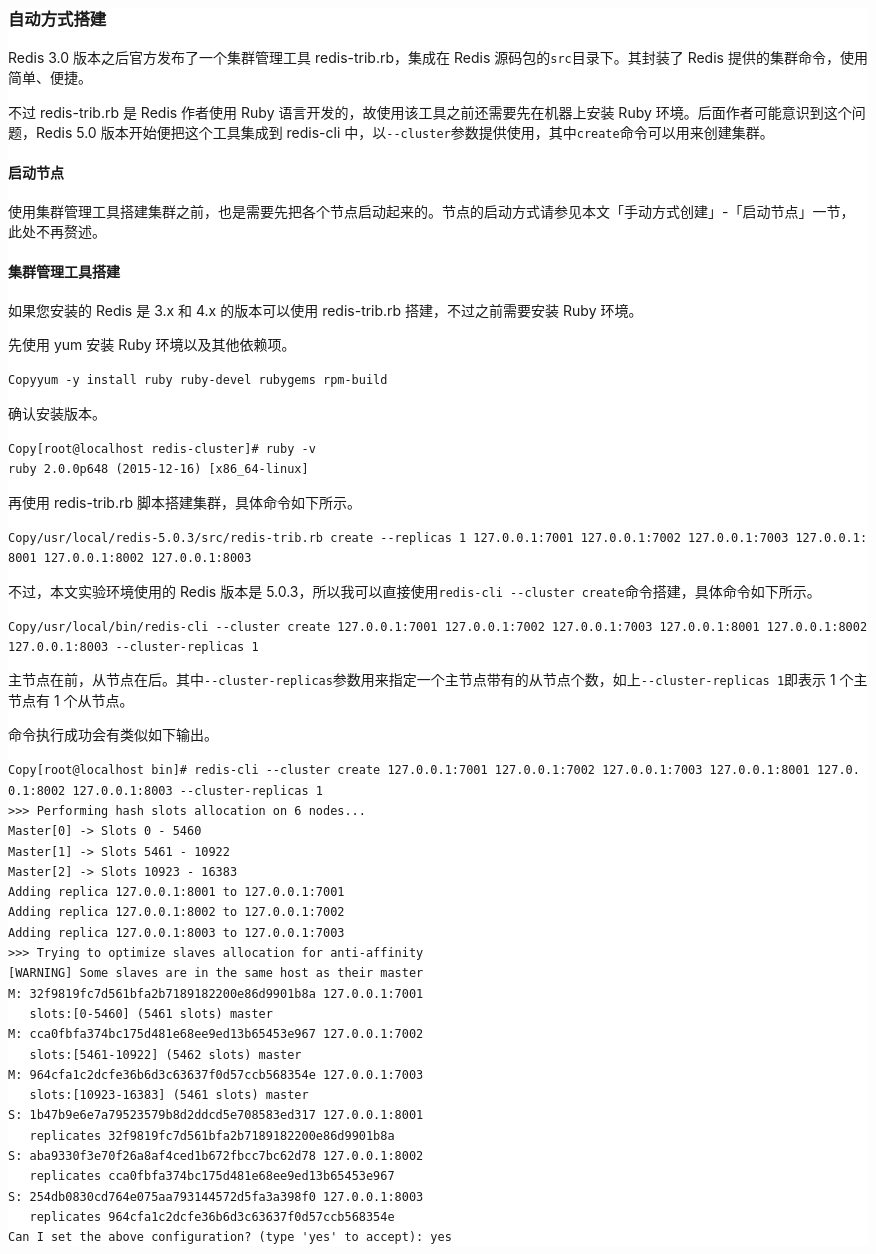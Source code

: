 ### 自动方式搭建

Redis 3.0 版本之后官方发布了一个集群管理工具 redis-trib.rb，集成在 Redis 源码包的`src`目录下。其封装了 Redis 提供的集群命令，使用简单、便捷。

不过 redis-trib.rb 是 Redis 作者使用 Ruby 语言开发的，故使用该工具之前还需要先在机器上安装 Ruby 环境。后面作者可能意识到这个问题，Redis 5.0 版本开始便把这个工具集成到 redis-cli 中，以`--cluster`参数提供使用，其中`create`命令可以用来创建集群。

#### 启动节点

使用集群管理工具搭建集群之前，也是需要先把各个节点启动起来的。节点的启动方式请参见本文「手动方式创建」-「启动节点」一节，此处不再赘述。

#### 集群管理工具搭建

如果您安装的 Redis 是 3.x 和 4.x 的版本可以使用 redis-trib.rb 搭建，不过之前需要安装 Ruby 环境。

先使用 yum 安装 Ruby 环境以及其他依赖项。

```text
Copyyum -y install ruby ruby-devel rubygems rpm-build
```

确认安装版本。

```text
Copy[root@localhost redis-cluster]# ruby -v
ruby 2.0.0p648 (2015-12-16) [x86_64-linux]
```

再使用 redis-trib.rb 脚本搭建集群，具体命令如下所示。

```text
Copy/usr/local/redis-5.0.3/src/redis-trib.rb create --replicas 1 127.0.0.1:7001 127.0.0.1:7002 127.0.0.1:7003 127.0.0.1:8001 127.0.0.1:8002 127.0.0.1:8003
```

不过，本文实验环境使用的 Redis 版本是 5.0.3，所以我可以直接使用`redis-cli --cluster create`命令搭建，具体命令如下所示。

```text
Copy/usr/local/bin/redis-cli --cluster create 127.0.0.1:7001 127.0.0.1:7002 127.0.0.1:7003 127.0.0.1:8001 127.0.0.1:8002 127.0.0.1:8003 --cluster-replicas 1
```

主节点在前，从节点在后。其中`--cluster-replicas`参数用来指定一个主节点带有的从节点个数，如上`--cluster-replicas 1`即表示 1 个主节点有 1 个从节点。

命令执行成功会有类似如下输出。

```text
Copy[root@localhost bin]# redis-cli --cluster create 127.0.0.1:7001 127.0.0.1:7002 127.0.0.1:7003 127.0.0.1:8001 127.0.0.1:8002 127.0.0.1:8003 --cluster-replicas 1
>>> Performing hash slots allocation on 6 nodes...
Master[0] -> Slots 0 - 5460
Master[1] -> Slots 5461 - 10922
Master[2] -> Slots 10923 - 16383
Adding replica 127.0.0.1:8001 to 127.0.0.1:7001
Adding replica 127.0.0.1:8002 to 127.0.0.1:7002
Adding replica 127.0.0.1:8003 to 127.0.0.1:7003
>>> Trying to optimize slaves allocation for anti-affinity
[WARNING] Some slaves are in the same host as their master
M: 32f9819fc7d561bfa2b7189182200e86d9901b8a 127.0.0.1:7001
   slots:[0-5460] (5461 slots) master
M: cca0fbfa374bc175d481e68ee9ed13b65453e967 127.0.0.1:7002
   slots:[5461-10922] (5462 slots) master
M: 964cfa1c2dcfe36b6d3c63637f0d57ccb568354e 127.0.0.1:7003
   slots:[10923-16383] (5461 slots) master
S: 1b47b9e6e7a79523579b8d2ddcd5e708583ed317 127.0.0.1:8001
   replicates 32f9819fc7d561bfa2b7189182200e86d9901b8a
S: aba9330f3e70f26a8af4ced1b672fbcc7bc62d78 127.0.0.1:8002
   replicates cca0fbfa374bc175d481e68ee9ed13b65453e967
S: 254db0830cd764e075aa793144572d5fa3a398f0 127.0.0.1:8003
   replicates 964cfa1c2dcfe36b6d3c63637f0d57ccb568354e
Can I set the above configuration? (type 'yes' to accept): yes
```